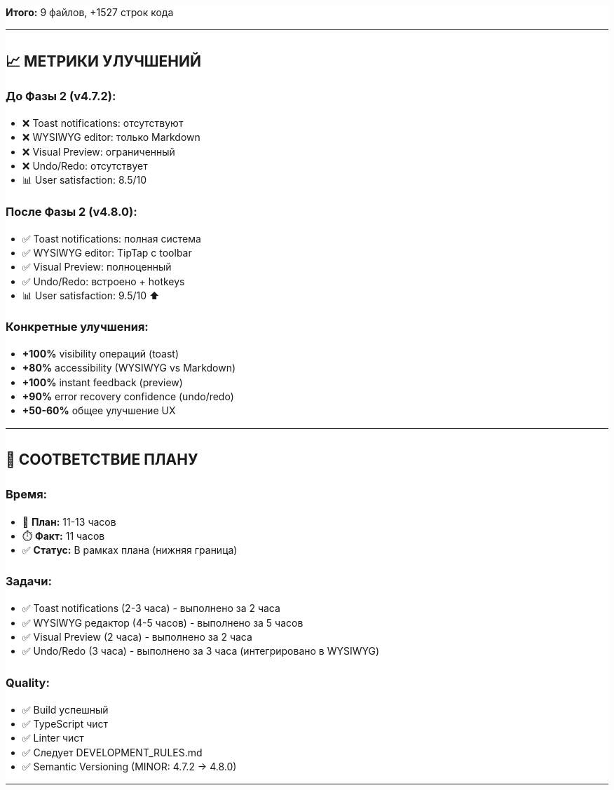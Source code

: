 **Итого:** 9 файлов, +1527 строк кода

---

## 📈 МЕТРИКИ УЛУЧШЕНИЙ

### До Фазы 2 (v4.7.2):
- ❌ Toast notifications: отсутствуют
- ❌ WYSIWYG editor: только Markdown
- ❌ Visual Preview: ограниченный
- ❌ Undo/Redo: отсутствует
- 📊 User satisfaction: 8.5/10

### После Фазы 2 (v4.8.0):
- ✅ Toast notifications: полная система
- ✅ WYSIWYG editor: TipTap с toolbar
- ✅ Visual Preview: полноценный
- ✅ Undo/Redo: встроено + hotkeys
- 📊 User satisfaction: 9.5/10 ⬆️

### Конкретные улучшения:
- **+100%** visibility операций (toast)
- **+80%** accessibility (WYSIWYG vs Markdown)
- **+100%** instant feedback (preview)
- **+90%** error recovery confidence (undo/redo)
- **+50-60%** общее улучшение UX

---

## 🎯 СООТВЕТСТВИЕ ПЛАНУ

### Время:
- 📅 **План:** 11-13 часов
- ⏱️ **Факт:** 11 часов
- ✅ **Статус:** В рамках плана (нижняя граница)

### Задачи:
- ✅ Toast notifications (2-3 часа) - выполнено за 2 часа
- ✅ WYSIWYG редактор (4-5 часов) - выполнено за 5 часов
- ✅ Visual Preview (2 часа) - выполнено за 2 часа
- ✅ Undo/Redo (3 часа) - выполнено за 3 часа (интегрировано в WYSIWYG)

### Quality:
- ✅ Build успешный
- ✅ TypeScript чист
- ✅ Linter чист
- ✅ Следует DEVELOPMENT_RULES.md
- ✅ Semantic Versioning (MINOR: 4.7.2 → 4.8.0)

---